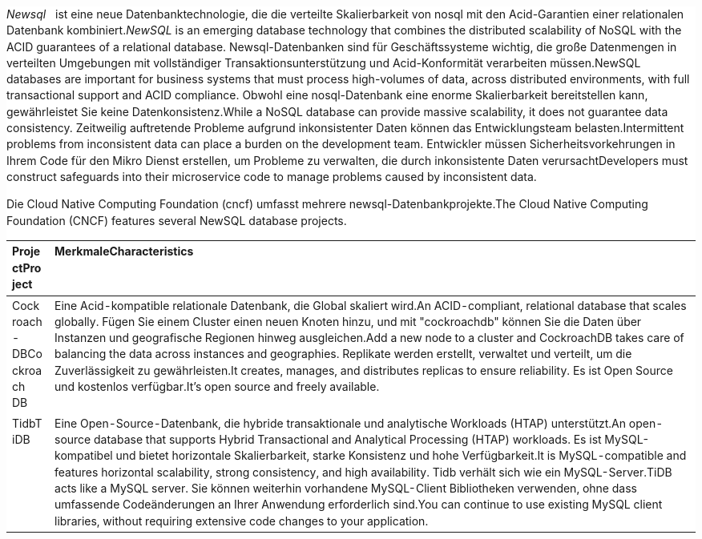 <span data-ttu-id="79cf0-405">*Newsql*   ist eine neue Datenbanktechnologie, die die verteilte Skalierbarkeit von nosql mit den Acid-Garantien einer relationalen Datenbank kombiniert.</span><span class="sxs-lookup"><span data-stu-id="79cf0-405">*NewSQL* is an emerging database technology that combines the distributed scalability of NoSQL with the ACID guarantees of a relational database.</span></span> <span data-ttu-id="79cf0-406">Newsql-Datenbanken sind für Geschäftssysteme wichtig, die große Datenmengen in verteilten Umgebungen mit vollständiger Transaktionsunterstützung und Acid-Konformität verarbeiten müssen.</span><span class="sxs-lookup"><span data-stu-id="79cf0-406">NewSQL databases are important for business systems that must process high-volumes of data, across distributed environments, with full transactional support and ACID compliance.</span></span> <span data-ttu-id="79cf0-407">Obwohl eine nosql-Datenbank eine enorme Skalierbarkeit bereitstellen kann, gewährleistet Sie keine Datenkonsistenz.</span><span class="sxs-lookup"><span data-stu-id="79cf0-407">While a NoSQL database can provide massive scalability, it does not guarantee data consistency.</span></span> <span data-ttu-id="79cf0-408">Zeitweilig auftretende Probleme aufgrund inkonsistenter Daten können das Entwicklungsteam belasten.</span><span class="sxs-lookup"><span data-stu-id="79cf0-408">Intermittent problems from inconsistent data can place a burden on the development team.</span></span> <span data-ttu-id="79cf0-409">Entwickler müssen Sicherheitsvorkehrungen in Ihrem Code für den Mikro Dienst erstellen, um Probleme zu verwalten, die durch inkonsistente Daten verursacht</span><span class="sxs-lookup"><span data-stu-id="79cf0-409">Developers must construct safeguards into their microservice code to manage problems caused by inconsistent data.</span></span>

<span data-ttu-id="79cf0-410">Die Cloud Native Computing Foundation (cncf) umfasst mehrere newsql-Datenbankprojekte.</span><span class="sxs-lookup"><span data-stu-id="79cf0-410">The Cloud Native Computing Foundation (CNCF) features several NewSQL database projects.</span></span>

| <span data-ttu-id="79cf0-411">Project</span><span class="sxs-lookup"><span data-stu-id="79cf0-411">Project</span></span> | <span data-ttu-id="79cf0-412">Merkmale</span><span class="sxs-lookup"><span data-stu-id="79cf0-412">Characteristics</span></span> |
| :-------- | :-------- |
| <span data-ttu-id="79cf0-413">Cockroach-DB</span><span class="sxs-lookup"><span data-stu-id="79cf0-413">Cockroach DB</span></span> |<span data-ttu-id="79cf0-414">Eine Acid-kompatible relationale Datenbank, die Global skaliert wird.</span><span class="sxs-lookup"><span data-stu-id="79cf0-414">An ACID-compliant, relational database that scales globally.</span></span> <span data-ttu-id="79cf0-415">Fügen Sie einem Cluster einen neuen Knoten hinzu, und mit "cockroachdb" können Sie die Daten über Instanzen und geografische Regionen hinweg ausgleichen.</span><span class="sxs-lookup"><span data-stu-id="79cf0-415">Add a new node to a cluster and CockroachDB takes care of balancing the data across instances and geographies.</span></span> <span data-ttu-id="79cf0-416">Replikate werden erstellt, verwaltet und verteilt, um die Zuverlässigkeit zu gewährleisten.</span><span class="sxs-lookup"><span data-stu-id="79cf0-416">It creates, manages, and distributes replicas to ensure reliability.</span></span> <span data-ttu-id="79cf0-417">Es ist Open Source und kostenlos verfügbar.</span><span class="sxs-lookup"><span data-stu-id="79cf0-417">It’s open source and freely available.</span></span>  |
| <span data-ttu-id="79cf0-418">Tidb</span><span class="sxs-lookup"><span data-stu-id="79cf0-418">TiDB</span></span> | <span data-ttu-id="79cf0-419">Eine Open-Source-Datenbank, die hybride transaktionale und analytische Workloads (HTAP) unterstützt.</span><span class="sxs-lookup"><span data-stu-id="79cf0-419">An open-source database that supports Hybrid Transactional and Analytical Processing (HTAP) workloads.</span></span> <span data-ttu-id="79cf0-420">Es ist MySQL-kompatibel und bietet horizontale Skalierbarkeit, starke Konsistenz und hohe Verfügbarkeit.</span><span class="sxs-lookup"><span data-stu-id="79cf0-420">It is MySQL-compatible and features horizontal scalability, strong consistency, and high availability.</span></span>  <span data-ttu-id="79cf0-421">Tidb verhält sich wie ein MySQL-Server.</span><span class="sxs-lookup"><span data-stu-id="79cf0-421">TiDB acts like a MySQL server.</span></span> <span data-ttu-id="79cf0-422">Sie können weiterhin vorhandene MySQL-Client Bibliotheken verwenden, ohne dass umfassende Codeänderungen an Ihrer Anwendung erforderlich sind.</span><span class="sxs-lookup"><span data-stu-id="79cf0-422">You can continue to use existing MySQL client libraries, without requiring extensive code changes to your application.</span></span> |